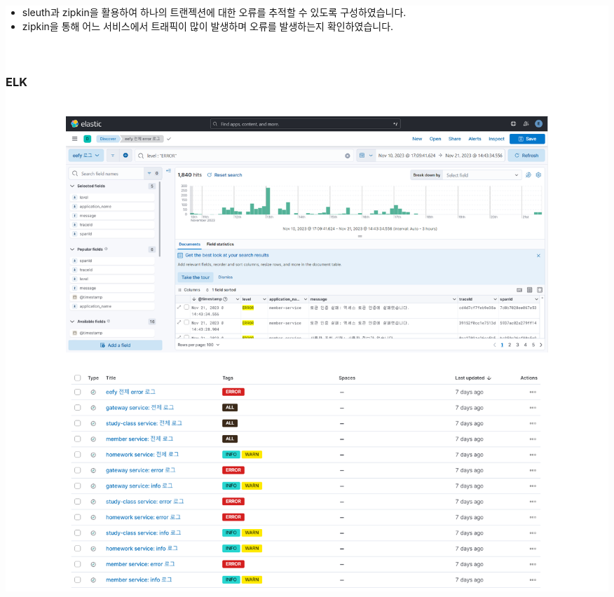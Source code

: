 * sleuth과 zipkin을 활용하여 하나의 트랜젝션에 대한 오류를 추적할 수 있도록 구성하였습니다.
* zipkin을 통해 어느 서비스에서 트래픽이 많이 발생하며 오류를 발생하는지 확인하였습니다.



<br>

### ELK

<div align="center">
  <br />
  <img src="img/elastic.png" width="80%"/>
  <br />
</div>

<div align="center">
  <br />
  <img src="img/elastic_error_log_list.png" width="80%"/>
  <br />
</div>
